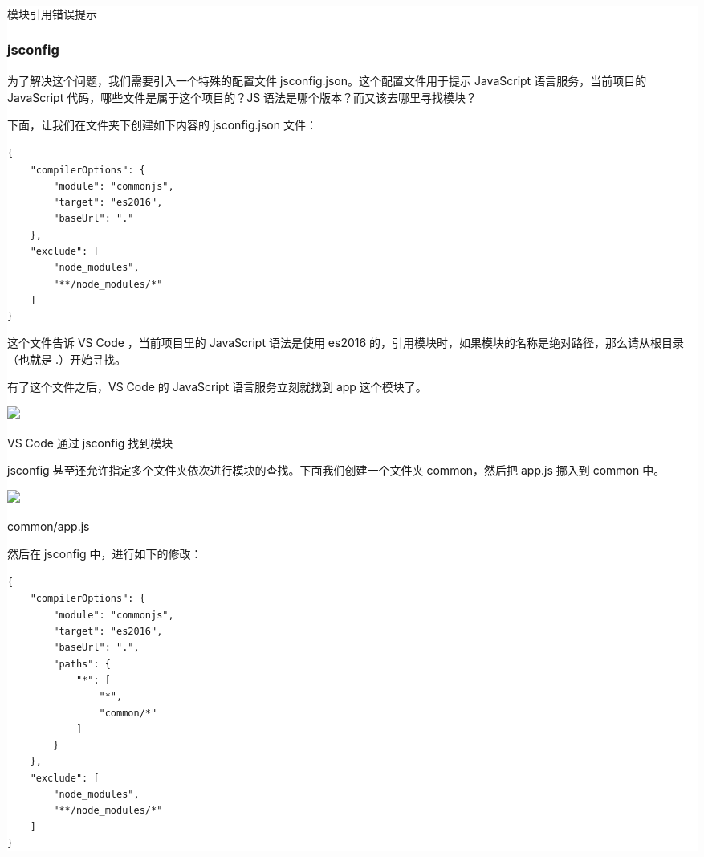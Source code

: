 模块引用错误提示

### jsconfig

为了解决这个问题，我们需要引入一个特殊的配置文件 jsconfig.json。这个配置文件用于提示 JavaScript 语言服务，当前项目的 JavaScript 代码，哪些文件是属于这个项目的？JS 语法是哪个版本？而又该去哪里寻找模块？

下面，让我们在文件夹下创建如下内容的 jsconfig.json 文件：

    {
        "compilerOptions": {
            "module": "commonjs",
            "target": "es2016",
            "baseUrl": "."
        },
        "exclude": [
            "node_modules",
            "**/node_modules/*"
        ]
    }
    

这个文件告诉 VS Code ，当前项目里的 JavaScript 语法是使用 es2016 的，引用模块时，如果模块的名称是绝对路径，那么请从根目录（也就是 .）开始寻找。

有了这个文件之后，VS Code 的 JavaScript 语言服务立刻就找到 app 这个模块了。

![](./static/66006983f7facec5f663c339a94366f6.png)

VS Code 通过 jsconfig 找到模块

jsconfig 甚至还允许指定多个文件夹依次进行模块的查找。下面我们创建一个文件夹 common，然后把 app.js 挪入到 common 中。

![](./static/2cf3a6bf7ee0a5032a032b267356f7d4.png)

common/app.js

然后在 jsconfig 中，进行如下的修改：

    {
        "compilerOptions": {
            "module": "commonjs",
            "target": "es2016",
            "baseUrl": ".",
            "paths": {
                "*": [
                    "*",
                    "common/*"
                ]
            }
        },
        "exclude": [
            "node_modules",
            "**/node_modules/*"
        ]
    }
    